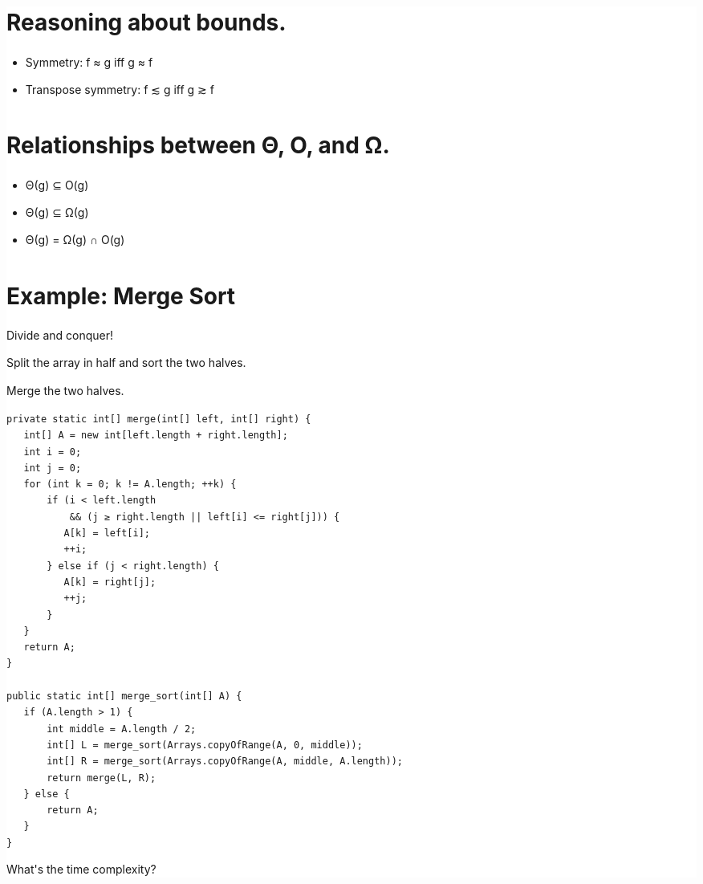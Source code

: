 
# Reasoning about bounds.

* Symmetry: f ≈ g iff g ≈ f

* Transpose symmetry: f ≲ g iff g ≳ f

# Relationships between Θ, O, and Ω.

* Θ(g) ⊆ O(g)

* Θ(g) ⊆ Ω(g)

* Θ(g) = Ω(g) ∩ O(g)

# Example: Merge Sort

Divide and conquer!

Split the array in half and sort the two halves.

Merge the two halves.

	private static int[] merge(int[] left, int[] right) {
	   int[] A = new int[left.length + right.length];
	   int i = 0;
	   int j = 0;
	   for (int k = 0; k != A.length; ++k) {
		   if (i < left.length
			   && (j ≥ right.length || left[i] <= right[j])) {
			  A[k] = left[i];
			  ++i;
		   } else if (j < right.length) {
			  A[k] = right[j];
			  ++j;
		   }
	   }
	   return A;
	}

	public static int[] merge_sort(int[] A) {
	   if (A.length > 1) {
		   int middle = A.length / 2;
		   int[] L = merge_sort(Arrays.copyOfRange(A, 0, middle));
		   int[] R = merge_sort(Arrays.copyOfRange(A, middle, A.length));
		   return merge(L, R);
	   } else {
		   return A;
	   }
	}    

What's the time complexity?

